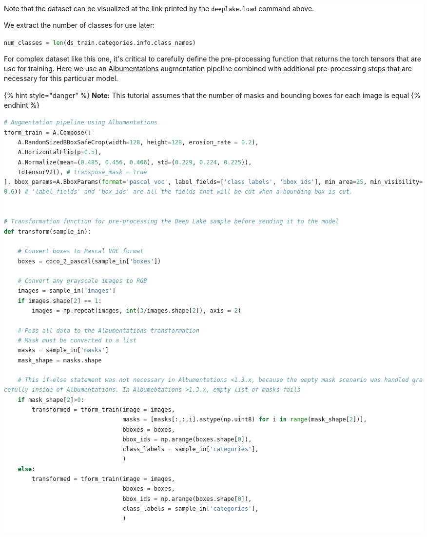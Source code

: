 Note that the dataset can be visualized at the link printed by the `deeplake.load` command above.

We extract the number of classes for use later:

```python
num_classes = len(ds_train.categories.info.class_names)
```

For complex dataset like this one, it's critical to carefully define the pre-processing function that returns the torch tensors that are use for training. Here we use an [Albumentations](https://github.com/albumentations-team/albumentations) augmentation pipeline combined with additional pre-processing steps that are necessary for this particular model.

{% hint style="danger" %}
**Note:** This tutorial assumes that the number of masks and bounding boxes for each image is equal
{% endhint %}

```python
# Augmentation pipeline using Albumentations
tform_train = A.Compose([
    A.RandomSizedBBoxSafeCrop(width=128, height=128, erosion_rate = 0.2),
    A.HorizontalFlip(p=0.5),
    A.Normalize(mean=(0.485, 0.456, 0.406), std=(0.229, 0.224, 0.225)),
    ToTensorV2(), # transpose_mask = True
], bbox_params=A.BboxParams(format='pascal_voc', label_fields=['class_labels', 'bbox_ids'], min_area=25, min_visibility=0.6)) # 'label_fields' and 'box_ids' are all the fields that will be cut when a bounding box is cut.


# Transformation function for pre-processing the Deep Lake sample before sending it to the model
def transform(sample_in):

    # Convert boxes to Pascal VOC format
    boxes = coco_2_pascal(sample_in['boxes'])

    # Convert any grayscale images to RGB
    images = sample_in['images']
    if images.shape[2] == 1:
        images = np.repeat(images, int(3/images.shape[2]), axis = 2)

    # Pass all data to the Albumentations transformation
    # Mask must be converted to a list
    masks = sample_in['masks']
    mask_shape = masks.shape

    # This if-else statement was not necessary in Albumentations <1.3.x, because the empty mask scenario was handled gracefully inside of Albumentations. In Albumebtations >1.3.x, empty list of masks fails
    if mask_shape[2]>0:
        transformed = tform_train(image = images,
                                  masks = [masks[:,:,i].astype(np.uint8) for i in range(mask_shape[2])],
                                  bboxes = boxes,
                                  bbox_ids = np.arange(boxes.shape[0]),
                                  class_labels = sample_in['categories'],
                                  )
    else:
        transformed = tform_train(image = images,
                                  bboxes = boxes,
                                  bbox_ids = np.arange(boxes.shape[0]),
                                  class_labels = sample_in['categories'],
                                  )  
        


```